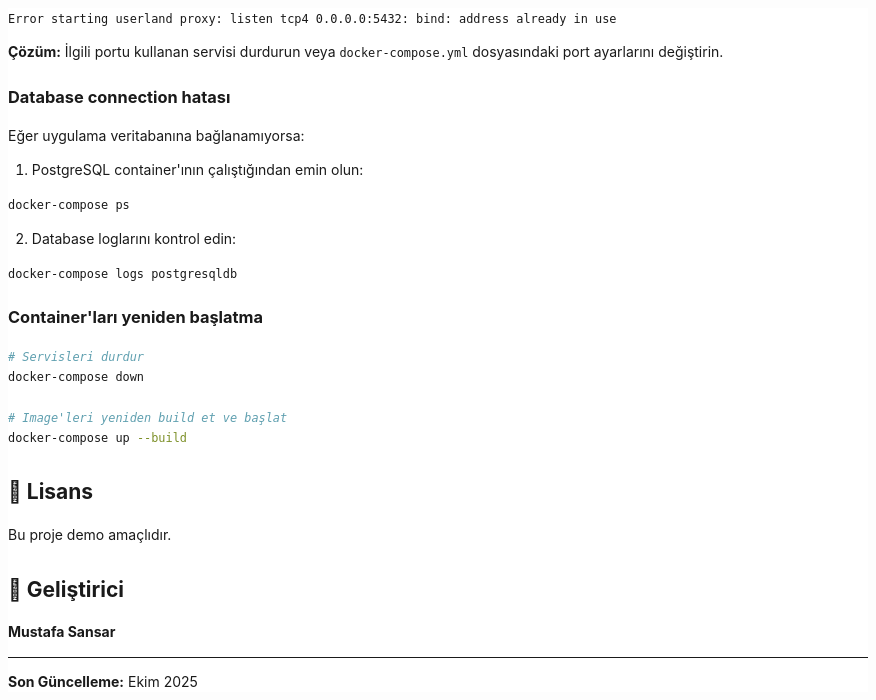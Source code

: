 ```
Error starting userland proxy: listen tcp4 0.0.0.0:5432: bind: address already in use
```

**Çözüm:** İlgili portu kullanan servisi durdurun veya `docker-compose.yml` dosyasındaki port ayarlarını değiştirin.

### Database connection hatası

Eğer uygulama veritabanına bağlanamıyorsa:

1. PostgreSQL container'ının çalıştığından emin olun:
```bash
docker-compose ps
```

2. Database loglarını kontrol edin:
```bash
docker-compose logs postgresqldb
```

### Container'ları yeniden başlatma

```bash
# Servisleri durdur
docker-compose down

# Image'leri yeniden build et ve başlat
docker-compose up --build
```

## 📝 Lisans

Bu proje demo amaçlıdır.

## 👤 Geliştirici

**Mustafa Sansar**

---

**Son Güncelleme:** Ekim 2025

